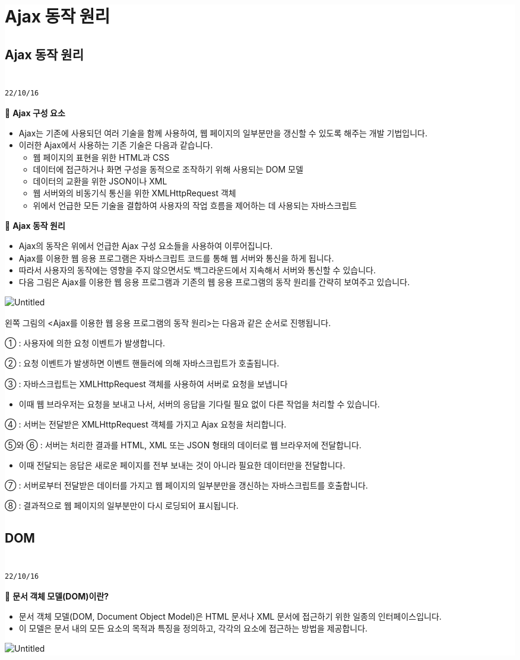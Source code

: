 # Ajax 동작 원리

## Ajax 동작 원리

                                                                                                                                                        22/10/16

📎 **Ajax 구성 요소**

- Ajax는 기존에 사용되던 여러 기술을 함께 사용하여, 웹 페이지의 일부분만을 갱신할 수 있도록 해주는 개발 기법입니다.
- 이러한 Ajax에서 사용하는 기존 기술은 다음과 같습니다.
    - 웹 페이지의 표현을 위한 HTML과 CSS
    - 데이터에 접근하거나 화면 구성을 동적으로 조작하기 위해 사용되는 DOM 모델
    - 데이터의 교환을 위한 JSON이나 XML
    - 웹 서버와의 비동기식 통신을 위한 XMLHttpRequest 객체
    - 위에서 언급한 모든 기술을 결합하여 사용자의 작업 흐름을 제어하는 데 사용되는 자바스크립트

📎 **Ajax 동작 원리**

- Ajax의 동작은 위에서 언급한 Ajax 구성 요소들을 사용하여 이루어집니다.
- Ajax를 이용한 웹 응용 프로그램은 자바스크립트 코드를 통해 웹 서버와 통신을 하게 됩니다.
- 따라서 사용자의 동작에는 영향을 주지 않으면서도 백그라운드에서 지속해서 서버와 통신할 수 있습니다.
- 다음 그림은 Ajax를 이용한 웹 응용 프로그램과 기존의 웹 응용 프로그램의 동작 원리를 간략히 보여주고 있습니다.

![Untitled](Ajax%20%E1%84%83%E1%85%A9%E1%86%BC%E1%84%8C%E1%85%A1%E1%86%A8%20%E1%84%8B%E1%85%AF%E1%86%AB%E1%84%85%E1%85%B5%20bb0d504ee78d4e288014b5b3beb7d7d9/Untitled.png)

왼쪽 그림의 <Ajax를 이용한 웹 응용 프로그램의 동작 원리>는 다음과 같은 순서로 진행됩니다.

① : 사용자에 의한 요청 이벤트가 발생합니다.

② : 요청 이벤트가 발생하면 이벤트 핸들러에 의해 자바스크립트가 호출됩니다.

③ : 자바스크립트는 XMLHttpRequest 객체를 사용하여 서버로 요청을 보냅니다

- 이때 웹 브라우저는 요청을 보내고 나서, 서버의 응답을 기다릴 필요 없이 다른 작업을 처리할 수 있습니다.

④ : 서버는 전달받은 XMLHttpRequest 객체를 가지고 Ajax 요청을 처리합니다.

⑤와 ⑥ : 서버는 처리한 결과를 HTML, XML 또는 JSON 형태의 데이터로 웹 브라우저에 전달합니다.

- 이때 전달되는 응답은 새로운 페이지를 전부 보내는 것이 아니라 필요한 데이터만을 전달합니다.

⑦ : 서버로부터 전달받은 데이터를 가지고 웹 페이지의 일부분만을 갱신하는 자바스크립트를 호출합니다.

⑧ : 결과적으로 웹 페이지의 일부분만이 다시 로딩되어 표시됩니다.

## DOM

                                                                                                                                                        22/10/16

📎 **문서 객체 모델(DOM)이란?**

- 문서 객체 모델(DOM, Document Object Model)은 HTML 문서나 XML 문서에 접근하기 위한 일종의 인터페이스입니다.
- 이 모델은 문서 내의 모든 요소의 목적과 특징을 정의하고, 각각의 요소에 접근하는 방법을 제공합니다.

![Untitled](Ajax%20%E1%84%83%E1%85%A9%E1%86%BC%E1%84%8C%E1%85%A1%E1%86%A8%20%E1%84%8B%E1%85%AF%E1%86%AB%E1%84%85%E1%85%B5%20bb0d504ee78d4e288014b5b3beb7d7d9/Untitled%201.png)
